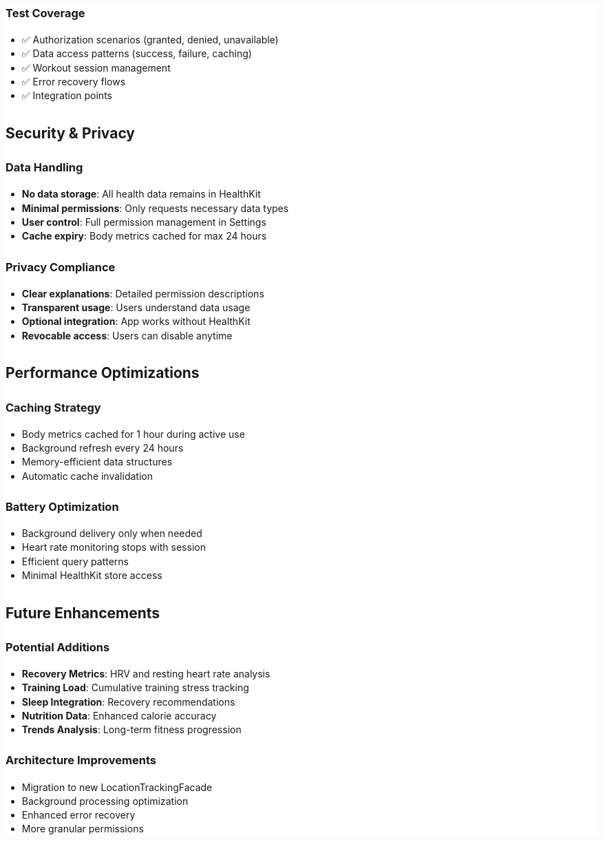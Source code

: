 ### Test Coverage
- ✅ Authorization scenarios (granted, denied, unavailable)
- ✅ Data access patterns (success, failure, caching)
- ✅ Workout session management
- ✅ Error recovery flows
- ✅ Integration points

## Security & Privacy

### Data Handling
- **No data storage**: All health data remains in HealthKit
- **Minimal permissions**: Only requests necessary data types
- **User control**: Full permission management in Settings
- **Cache expiry**: Body metrics cached for max 24 hours

### Privacy Compliance
- **Clear explanations**: Detailed permission descriptions
- **Transparent usage**: Users understand data usage
- **Optional integration**: App works without HealthKit
- **Revocable access**: Users can disable anytime

## Performance Optimizations

### Caching Strategy
- Body metrics cached for 1 hour during active use
- Background refresh every 24 hours
- Memory-efficient data structures
- Automatic cache invalidation

### Battery Optimization
- Background delivery only when needed
- Heart rate monitoring stops with session
- Efficient query patterns
- Minimal HealthKit store access

## Future Enhancements

### Potential Additions
- **Recovery Metrics**: HRV and resting heart rate analysis
- **Training Load**: Cumulative training stress tracking
- **Sleep Integration**: Recovery recommendations
- **Nutrition Data**: Enhanced calorie accuracy
- **Trends Analysis**: Long-term fitness progression

### Architecture Improvements
- Migration to new LocationTrackingFacade
- Background processing optimization
- Enhanced error recovery
- More granular permissions
